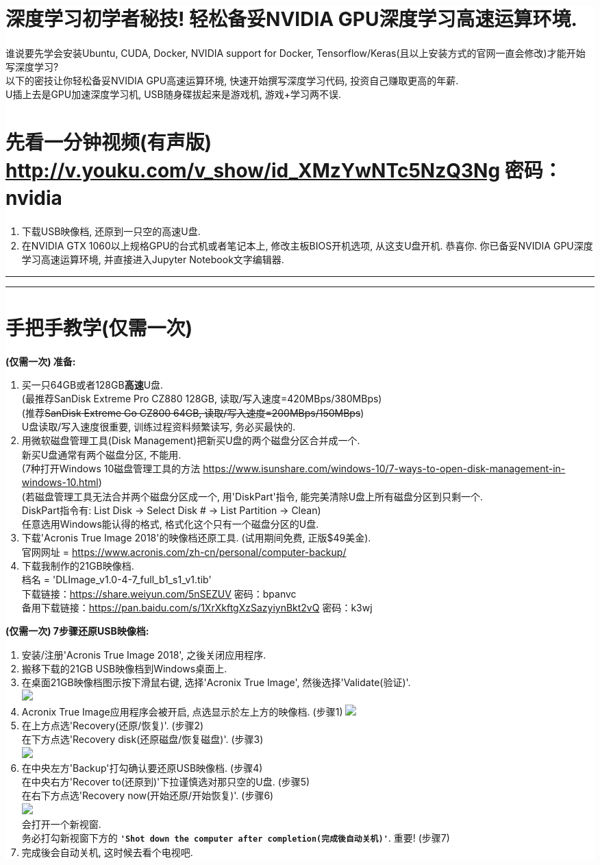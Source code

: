 # 深度学习初学者秘技! 轻松备妥NVIDIA GPU深度学习高速运算环境.
谁说要先学会安装Ubuntu, CUDA, Docker, NVIDIA support for Docker, Tensorflow/Keras(且以上安装方式的官网一直会修改)才能开始写深度学习?  
以下的密技让你轻松备妥NVIDIA GPU高速运算环境, 快速开始撰写深度学习代码, 投资自己赚取更高的年薪.  
U插上去是GPU加速深度学习机, USB随身碟拔起来是游戏机, 游戏+学习两不误.  


# 先看一分钟视频(有声版) http://v.youku.com/v_show/id_XMzYwNTc5NzQ3Ng 密码：nvidia  
1. 下载USB映像档, 还原到一只空的高速U盘.  
2. 在NVIDIA GTX 1060以上规格GPU的台式机或者笔记本上, 修改主板BIOS开机选项, 从这支U盘开机.
恭喜你. 你已备妥NVIDIA GPU深度学习高速运算环境, 并直接进入Jupyter Notebook文字编辑器.  
   
___
___

# 手把手教学(仅需一次)  
**(仅需一次) 准备:** 
1. 买一只64GB或者128GB**高速**U盘.  
   (最推荐SanDisk Extreme Pro CZ880 128GB, 读取/写入速度=420MBps/380MBps)  
   (推荐~~SanDisk Extreme Go CZ800 64GB, 读取/写入速度=200MBps/150MBps~~)  
   U盘读取/写入速度很重要, 训练过程资料频繁读写, 务必买最快的.
2. 用微软磁盘管理工具(Disk Management)把新买U盘的两个磁盘分区合并成一个.  
   新买U盘通常有两个磁盘分区, 不能用.  
   (7种打开Windows 10磁盘管理工具的方法 https://www.isunshare.com/windows-10/7-ways-to-open-disk-management-in-windows-10.html)  
   (若磁盘管理工具无法合并两个磁盘分区成一个, 用'DiskPart'指令, 能完美清除U盘上所有磁盘分区到只剩一个.  
   DiskPart指令有: List Disk -> Select Disk # -> List Partition -> Clean)  
   任意选用Windows能认得的格式, 格式化这个只有一个磁盘分区的U盘.  
3. 下载'Acronis True Image 2018'的映像档还原工具. (试用期间免费, 正版$49美金).  
   官网网址 = https://www.acronis.com/zh-cn/personal/computer-backup/  
4. 下载我制作的21GB映像档.  
   档名 = 'DLImage_v1.0-4-7_full_b1_s1_v1.tib'  
   下载链接：https://share.weiyun.com/5nSEZUV 密码：bpanvc  
   备用下载链接：https://pan.baidu.com/s/1XrXkftgXzSazyiynBkt2vQ 密码：k3wj

**(仅需一次) 7步骤还原USB映像档:**  
1. 安装/注册'Acronis True Image 2018', 之後关闭应用程序.  
2. 搬移下载的21GB USB映像档到Windows桌面上.  
3. 在桌面21GB映像档图示按下滑鼠右键, 选择'Acronix True Image', 然後选择'Validate(验证)'.  
![](/photo/Picture1a.png)  
4. Acronix True Image应用程序会被开启, 点选显示於左上方的映像档. (步骤1) 
![](/photo/Picture1b.png)  
5. 在上方点选'Recovery(还原/恢复)'. (步骤2)  
   在下方点选'Recovery disk(还原磁盘/恢复磁盘)'. (步骤3)  
![](/photo/Picture1c.png)
6. 在中央左方'Backup'打勾确认要还原USB映像档. (步骤4)  
   在中央右方'Recover to(还原到)'下拉谨慎选对那只空的U盘. (步骤5)  
   在右下方点选'Recovery now(开始还原/开始恢复)'. (步骤6)  
![](/photo/Picture1d.png)  
   会打开一个新视窗.  
   务必打勾新视窗下方的 **`'Shot down the computer after completion(完成後自动关机)'`**.  重要! (步骤7)
7. 完成後会自动关机, 这时候去看个电视吧.  
